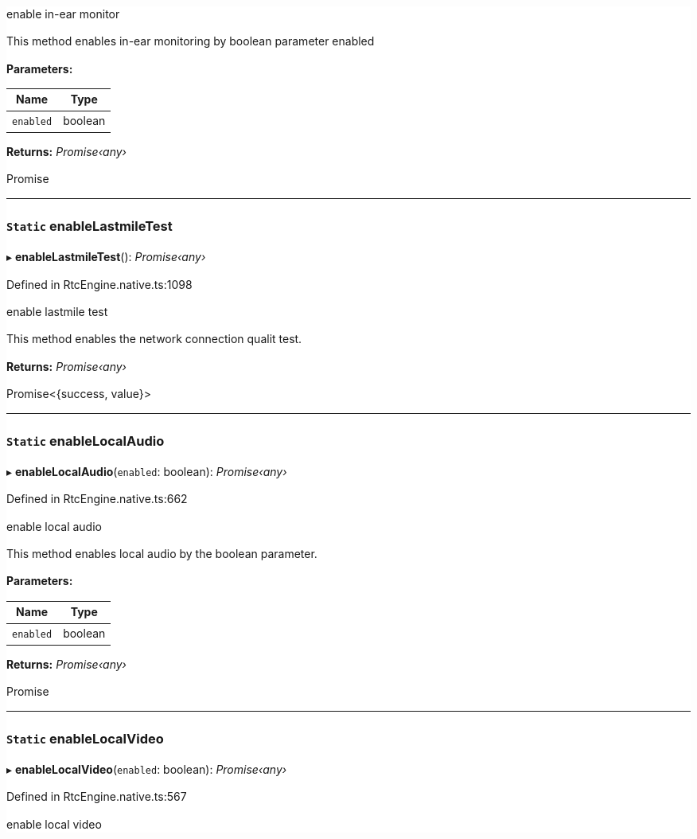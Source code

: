 enable in-ear monitor

This method enables in-ear monitoring by boolean parameter enabled

**Parameters:**

Name | Type |
------ | ------ |
`enabled` | boolean |

**Returns:** *Promise‹any›*

Promise<any>

___

### `Static` enableLastmileTest

▸ **enableLastmileTest**(): *Promise‹any›*

Defined in RtcEngine.native.ts:1098

enable lastmile test

This method enables the network connection qualit test.

**Returns:** *Promise‹any›*

Promise<{success, value}>

___

### `Static` enableLocalAudio

▸ **enableLocalAudio**(`enabled`: boolean): *Promise‹any›*

Defined in RtcEngine.native.ts:662

enable local audio

This method enables local audio by the boolean parameter.

**Parameters:**

Name | Type |
------ | ------ |
`enabled` | boolean |

**Returns:** *Promise‹any›*

Promise<any>

___

### `Static` enableLocalVideo

▸ **enableLocalVideo**(`enabled`: boolean): *Promise‹any›*

Defined in RtcEngine.native.ts:567

enable local video
